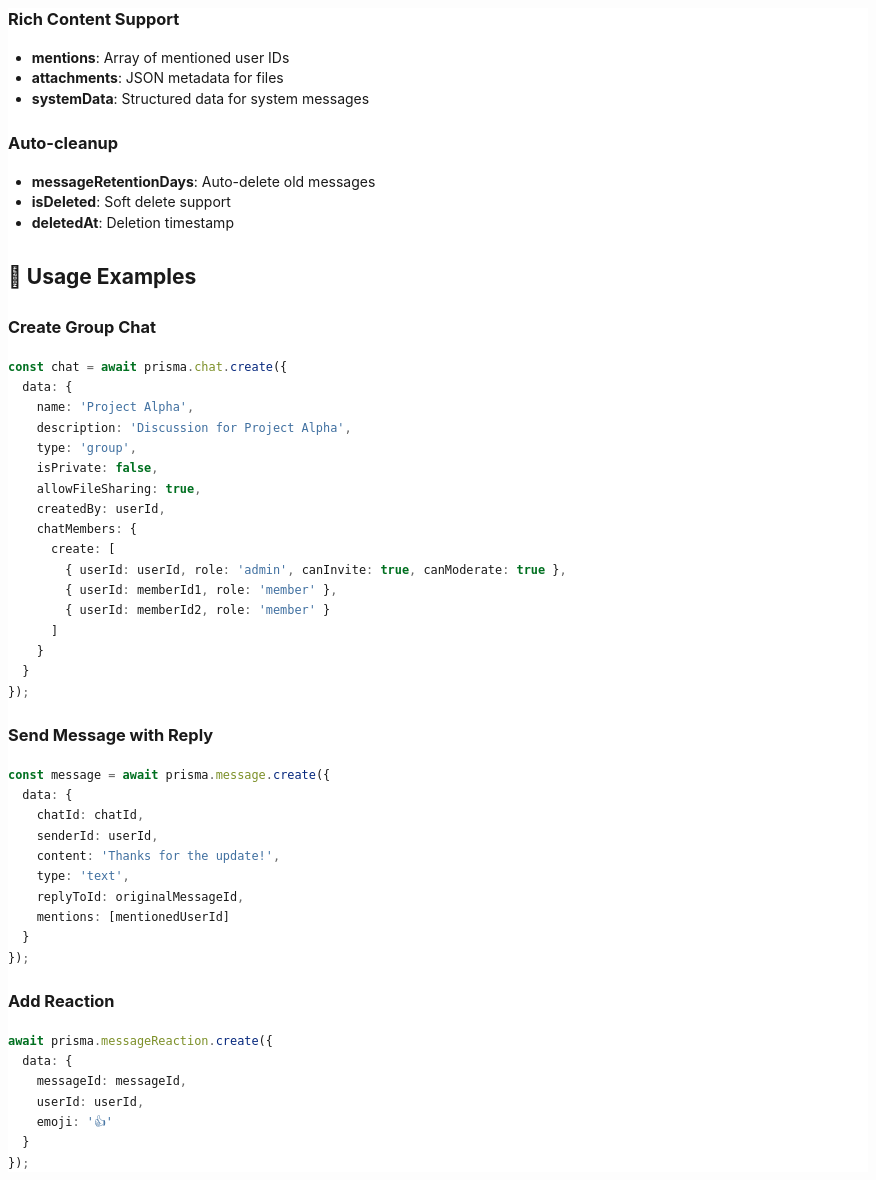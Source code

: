 ### Rich Content Support
- **mentions**: Array of mentioned user IDs
- **attachments**: JSON metadata for files
- **systemData**: Structured data for system messages

### Auto-cleanup
- **messageRetentionDays**: Auto-delete old messages
- **isDeleted**: Soft delete support
- **deletedAt**: Deletion timestamp

## 🚀 Usage Examples

### Create Group Chat
```typescript
const chat = await prisma.chat.create({
  data: {
    name: 'Project Alpha',
    description: 'Discussion for Project Alpha',
    type: 'group',
    isPrivate: false,
    allowFileSharing: true,
    createdBy: userId,
    chatMembers: {
      create: [
        { userId: userId, role: 'admin', canInvite: true, canModerate: true },
        { userId: memberId1, role: 'member' },
        { userId: memberId2, role: 'member' }
      ]
    }
  }
});
```

### Send Message with Reply
```typescript
const message = await prisma.message.create({
  data: {
    chatId: chatId,
    senderId: userId,
    content: 'Thanks for the update!',
    type: 'text',
    replyToId: originalMessageId,
    mentions: [mentionedUserId]
  }
});
```

### Add Reaction
```typescript
await prisma.messageReaction.create({
  data: {
    messageId: messageId,
    userId: userId,
    emoji: '👍'
  }
});
```
